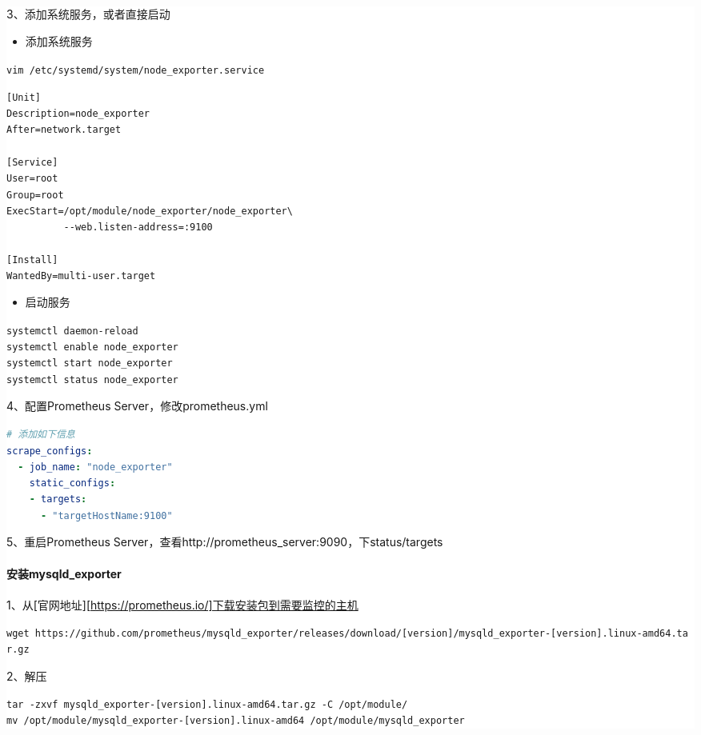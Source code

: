 3、添加系统服务，或者直接启动

- 添加系统服务

```shell
vim /etc/systemd/system/node_exporter.service
```

```txt
[Unit]
Description=node_exporter
After=network.target 

[Service]
User=root
Group=root
ExecStart=/opt/module/node_exporter/node_exporter\
          --web.listen-address=:9100
          
[Install]
WantedBy=multi-user.target
```

- 启动服务

```shell
systemctl daemon-reload
systemctl enable node_exporter
systemctl start node_exporter
systemctl status node_exporter
```

4、配置Prometheus Server，修改prometheus.yml

```yaml
# 添加如下信息
scrape_configs:
  - job_name: "node_exporter"
    static_configs:
    - targets: 
      - "targetHostName:9100"
```

5、重启Prometheus Server，查看http://prometheus_server:9090，下status/targets

#### 安装mysqld_exporter

1、从[官网地址][https://prometheus.io/]下载安装包到需要监控的主机

```shell
wget https://github.com/prometheus/mysqld_exporter/releases/download/[version]/mysqld_exporter-[version].linux-amd64.tar.gz
```

2、解压

```shell
tar -zxvf mysqld_exporter-[version].linux-amd64.tar.gz -C /opt/module/
mv /opt/module/mysqld_exporter-[version].linux-amd64 /opt/module/mysqld_exporter
```

